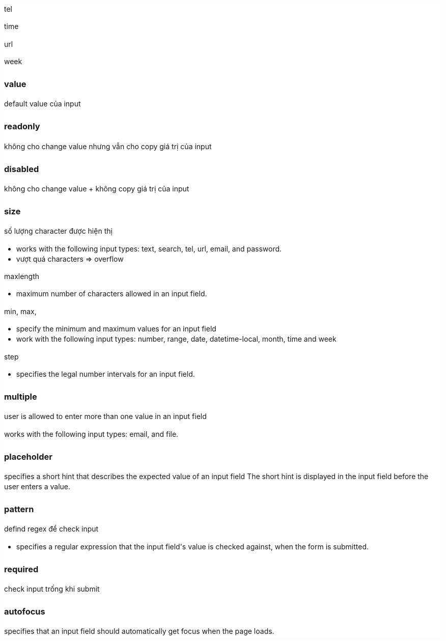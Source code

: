 tel

time

url

week

### value
default value của input

### readonly
không cho change value nhưng vẫn cho copy giá trị của input

### disabled
không cho change value + không copy giá trị của input

### size
số lượng character được hiện thị
- works with the following input types: text, search, tel, url, email, and password.
- vượt quá characters => overflow

maxlength
- maximum number of characters allowed in an input field.

min, max, 
- specify the minimum and maximum values for an input field
- work with the following input types: number, range, date, datetime-local, month, time and week

step
- specifies the legal number intervals for an input field.

### multiple
user is allowed to enter more than one value in an input field

works with the following input types: email, and file.

### placeholder
specifies a short hint that describes the expected value of an input field
The short hint is displayed in the input field before the user enters a value.

### pattern
defind regex để check input
- specifies a regular expression that the input field's value is checked against, when the form is submitted.

### required
check input trống khi submit

### autofocus
specifies that an input field should automatically get focus when the page loads.
